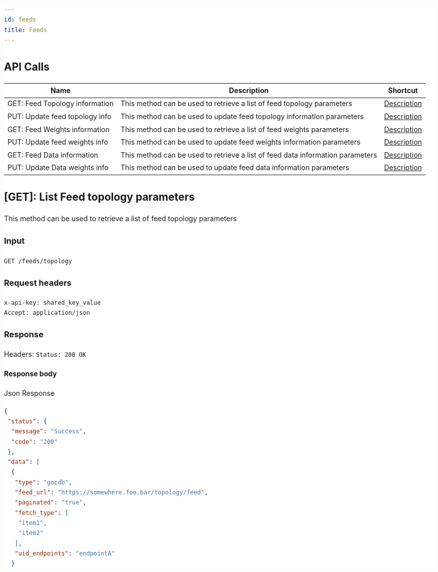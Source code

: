 ```yaml
---
id: feeds
title: Feeds
---
```

## API Calls

| Name                                  | Description                                                                     | Shortcut           |
| ------------------------------------- | ------------------------------------------------------------------------------- | ------------------ |
| GET: Feed Topology information   | This method can be used to retrieve a list of feed topology parameters         | [ Description](#1) |
| PUT: Update feed topology info | This method can be used to update feed topology information parameters | [ Description](#2) |
| GET: Feed Weights information   | This method can be used to retrieve a list of feed weights parameters         | [ Description](#3) |
| PUT: Update feed weights info | This method can be used to update feed weights information parameters | [ Description](#4) |
| GET: Feed Data information   | This method can be used to retrieve a list of feed data information parameters         | [ Description](#5) |
| PUT: Update Data weights info | This method can be used to update feed data  information parameters | [ Description](#6) |

<a id='1'></a>

## [GET]: List Feed topology parameters

This method can be used to retrieve a list of feed topology parameters

### Input

```
GET /feeds/topology
```


### Request headers

```
x-api-key: shared_key_value
Accept: application/json
```

### Response

Headers: `Status: 200 OK`

#### Response body

Json Response

```json
{
 "status": {
  "message": "Success",
  "code": "200"
 },
 "data": [
  {
   "type": "gocdb",
   "feed_url": "https://somewhere.foo.bar/topology/feed",
   "paginated": "true",
   "fetch_type": [
    "item1",
    "item2"
   ],
   "uid_endpoints": "endpointA"
  }
```